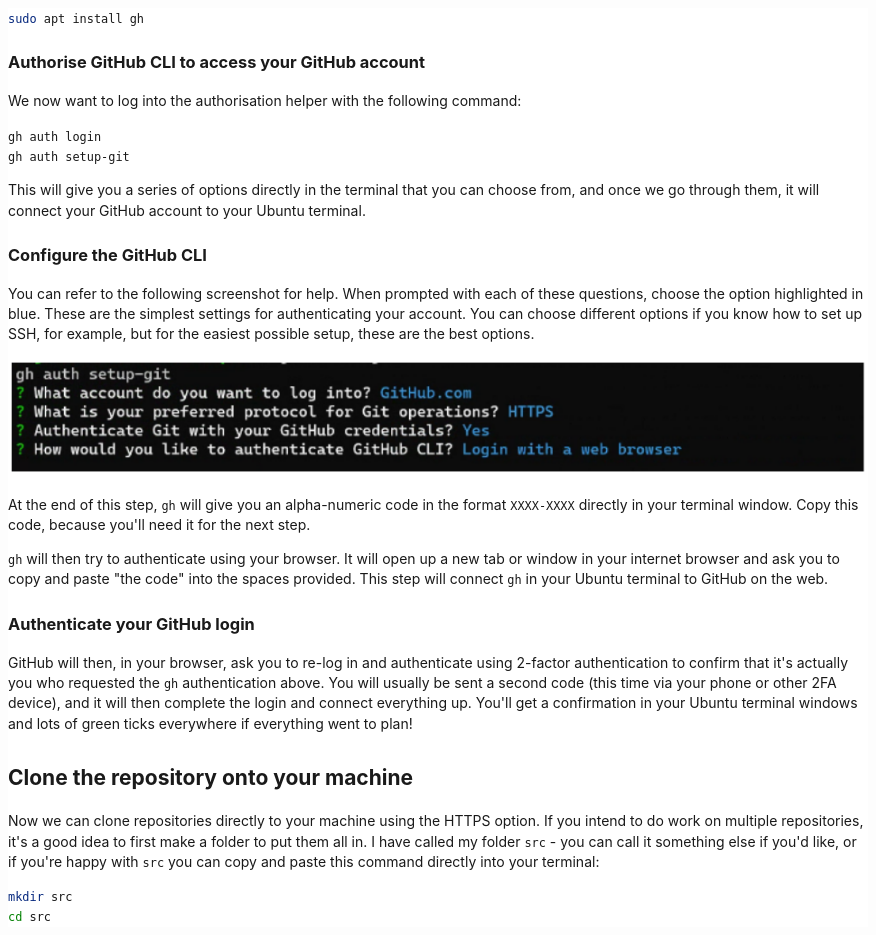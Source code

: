 ```bash
sudo apt install gh
```

### Authorise GitHub CLI to access your GitHub account

We now want to log into the authorisation helper with the following command:

```
gh auth login
gh auth setup-git
```

This will give you a series of options directly in the terminal that you can choose from, and once we go through them, it will connect your GitHub account to your Ubuntu terminal.

### Configure the GitHub CLI

You can refer to the following screenshot for help. When prompted with each of these questions, choose the option highlighted in blue. These are the simplest settings for authenticating your account. You can choose different options if you know how to set up SSH, for example, but for the easiest possible setup, these are the best options.

![gh configuration options](images/gh_configuration.png)

At the end of this step, `gh` will give you an alpha-numeric code in the format `XXXX-XXXX` directly in your terminal window. Copy this code, because you'll need it for the next step.

`gh` will then try to authenticate using your browser. It will open up a new tab or window in your internet browser and ask you to copy and paste "the code" into the spaces provided. This step will connect `gh` in your Ubuntu terminal to GitHub on the web.

### Authenticate your GitHub login

GitHub will then, in your browser, ask you to re-log in and authenticate using 2-factor authentication to confirm that it's actually you who requested the `gh` authentication above. You will usually be sent a second code (this time via your phone or other 2FA device), and it will then complete the login and connect everything up. You'll get a confirmation in your Ubuntu terminal windows and lots of green ticks everywhere if everything went to plan!

## Clone the repository onto your machine

Now we can clone repositories directly to your machine using the HTTPS option. If you intend to do work on multiple repositories, it's a good idea to first make a folder to put them all in. I have called my folder `src` - you can call it something else if you'd like, or if you're happy with `src` you can copy and paste this command directly into your terminal:

```bash
mkdir src
cd src
```
